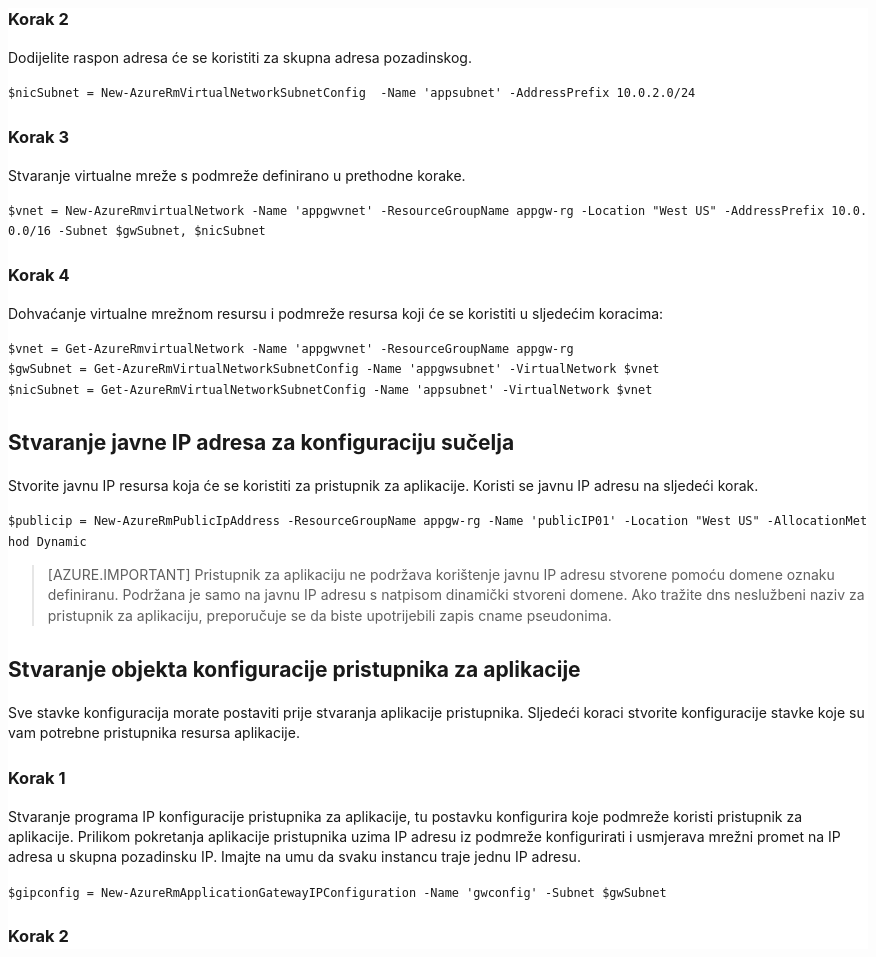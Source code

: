 ### <a name="step-2"></a>Korak 2

Dodijelite raspon adresa će se koristiti za skupna adresa pozadinskog.

    $nicSubnet = New-AzureRmVirtualNetworkSubnetConfig  -Name 'appsubnet' -AddressPrefix 10.0.2.0/24

### <a name="step-3"></a>Korak 3

Stvaranje virtualne mreže s podmreže definirano u prethodne korake.

    $vnet = New-AzureRmvirtualNetwork -Name 'appgwvnet' -ResourceGroupName appgw-rg -Location "West US" -AddressPrefix 10.0.0.0/16 -Subnet $gwSubnet, $nicSubnet

### <a name="step-4"></a>Korak 4

Dohvaćanje virtualne mrežnom resursu i podmreže resursa koji će se koristiti u sljedećim koracima:

    $vnet = Get-AzureRmvirtualNetwork -Name 'appgwvnet' -ResourceGroupName appgw-rg
    $gwSubnet = Get-AzureRmVirtualNetworkSubnetConfig -Name 'appgwsubnet' -VirtualNetwork $vnet
    $nicSubnet = Get-AzureRmVirtualNetworkSubnetConfig -Name 'appsubnet' -VirtualNetwork $vnet

## <a name="create-a-public-ip-address-for-the-front-end-configuration"></a>Stvaranje javne IP adresa za konfiguraciju sučelja

Stvorite javnu IP resursa koja će se koristiti za pristupnik za aplikacije. Koristi se javnu IP adresu na sljedeći korak.

    $publicip = New-AzureRmPublicIpAddress -ResourceGroupName appgw-rg -Name 'publicIP01' -Location "West US" -AllocationMethod Dynamic

> [AZURE.IMPORTANT] Pristupnik za aplikaciju ne podržava korištenje javnu IP adresu stvorene pomoću domene oznaku definiranu. Podržana je samo na javnu IP adresu s natpisom dinamički stvoreni domene. Ako tražite dns neslužbeni naziv za pristupnik za aplikaciju, preporučuje se da biste upotrijebili zapis cname pseudonima.

## <a name="create-an-application-gateway-configuration-object"></a>Stvaranje objekta konfiguracije pristupnika za aplikacije

Sve stavke konfiguracija morate postaviti prije stvaranja aplikacije pristupnika. Sljedeći koraci stvorite konfiguracije stavke koje su vam potrebne pristupnika resursa aplikacije.

### <a name="step-1"></a>Korak 1

Stvaranje programa IP konfiguracije pristupnika za aplikacije, tu postavku konfigurira koje podmreže koristi pristupnik za aplikacije. Prilikom pokretanja aplikacije pristupnika uzima IP adresu iz podmreže konfigurirati i usmjerava mrežni promet na IP adresa u skupna pozadinsku IP. Imajte na umu da svaku instancu traje jednu IP adresu.

    $gipconfig = New-AzureRmApplicationGatewayIPConfiguration -Name 'gwconfig' -Subnet $gwSubnet

### <a name="step-2"></a>Korak 2


[scenario]: ./media/application-gateway-end-to-end-ssl-powershell/scenario.png